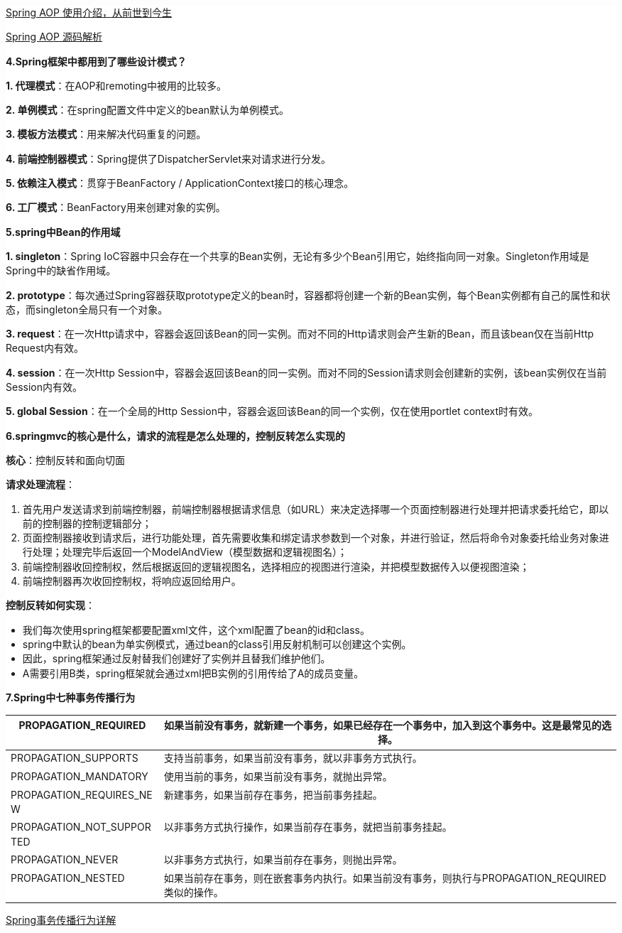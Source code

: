 

[Spring AOP 使用介绍，从前世到今生](https://javadoop.com/post/spring-aop-intro)

[Spring AOP 源码解析](https://javadoop.com/post/spring-aop-source)



**4.Spring框架中都用到了哪些设计模式？**

**1. 代理模式**：在AOP和remoting中被用的比较多。

**2. 单例模式**：在spring配置文件中定义的bean默认为单例模式。

**3. 模板方法模式**：用来解决代码重复的问题。

**4. 前端控制器模式**：Spring提供了DispatcherServlet来对请求进行分发。

**5. 依赖注入模式**：贯穿于BeanFactory / ApplicationContext接口的核心理念。

**6. 工厂模式**：BeanFactory用来创建对象的实例。



**5.spring中Bean的作用域**

**1. singleton**：Spring IoC容器中只会存在一个共享的Bean实例，无论有多少个Bean引用它，始终指向同一对象。Singleton作用域是Spring中的缺省作用域。

**2. prototype**：每次通过Spring容器获取prototype定义的bean时，容器都将创建一个新的Bean实例，每个Bean实例都有自己的属性和状态，而singleton全局只有一个对象。

**3. request**：在一次Http请求中，容器会返回该Bean的同一实例。而对不同的Http请求则会产生新的Bean，而且该bean仅在当前Http Request内有效。

**4. session**：在一次Http Session中，容器会返回该Bean的同一实例。而对不同的Session请求则会创建新的实例，该bean实例仅在当前Session内有效。

**5. global Session**：在一个全局的Http Session中，容器会返回该Bean的同一个实例，仅在使用portlet context时有效。



**6.springmvc的核心是什么，请求的流程是怎么处理的，控制反转怎么实现的**

**核心**：控制反转和面向切面

**请求处理流程**：

1. 首先用户发送请求到前端控制器，前端控制器根据请求信息（如URL）来决定选择哪一个页面控制器进行处理并把请求委托给它，即以前的控制器的控制逻辑部分；
2. 页面控制器接收到请求后，进行功能处理，首先需要收集和绑定请求参数到一个对象，并进行验证，然后将命令对象委托给业务对象进行处理；处理完毕后返回一个ModelAndView（模型数据和逻辑视图名）；
3. 前端控制器收回控制权，然后根据返回的逻辑视图名，选择相应的视图进行渲染，并把模型数据传入以便视图渲染；
4. 前端控制器再次收回控制权，将响应返回给用户。

**控制反转如何实现**：

- 我们每次使用spring框架都要配置xml文件，这个xml配置了bean的id和class。
- spring中默认的bean为单实例模式，通过bean的class引用反射机制可以创建这个实例。
- 因此，spring框架通过反射替我们创建好了实例并且替我们维护他们。
- A需要引用B类，spring框架就会通过xml把B实例的引用传给了A的成员变量。





**7.Spring中七种事务传播行为**

| PROPAGATION_REQUIRED      | 如果当前没有事务，就新建一个事务，如果已经存在一个事务中，加入到这个事务中。这是最常见的选择。 |
| ------------------------- | ------------------------------------------------------------ |
| PROPAGATION_SUPPORTS      | 支持当前事务，如果当前没有事务，就以非事务方式执行。         |
| PROPAGATION_MANDATORY     | 使用当前的事务，如果当前没有事务，就抛出异常。               |
| PROPAGATION_REQUIRES_NEW  | 新建事务，如果当前存在事务，把当前事务挂起。                 |
| PROPAGATION_NOT_SUPPORTED | 以非事务方式执行操作，如果当前存在事务，就把当前事务挂起。   |
| PROPAGATION_NEVER         | 以非事务方式执行，如果当前存在事务，则抛出异常。             |
| PROPAGATION_NESTED        | 如果当前存在事务，则在嵌套事务内执行。如果当前没有事务，则执行与PROPAGATION_REQUIRED类似的操作。 |

[Spring事务传播行为详解](https://segmentfault.com/a/1190000013341344)